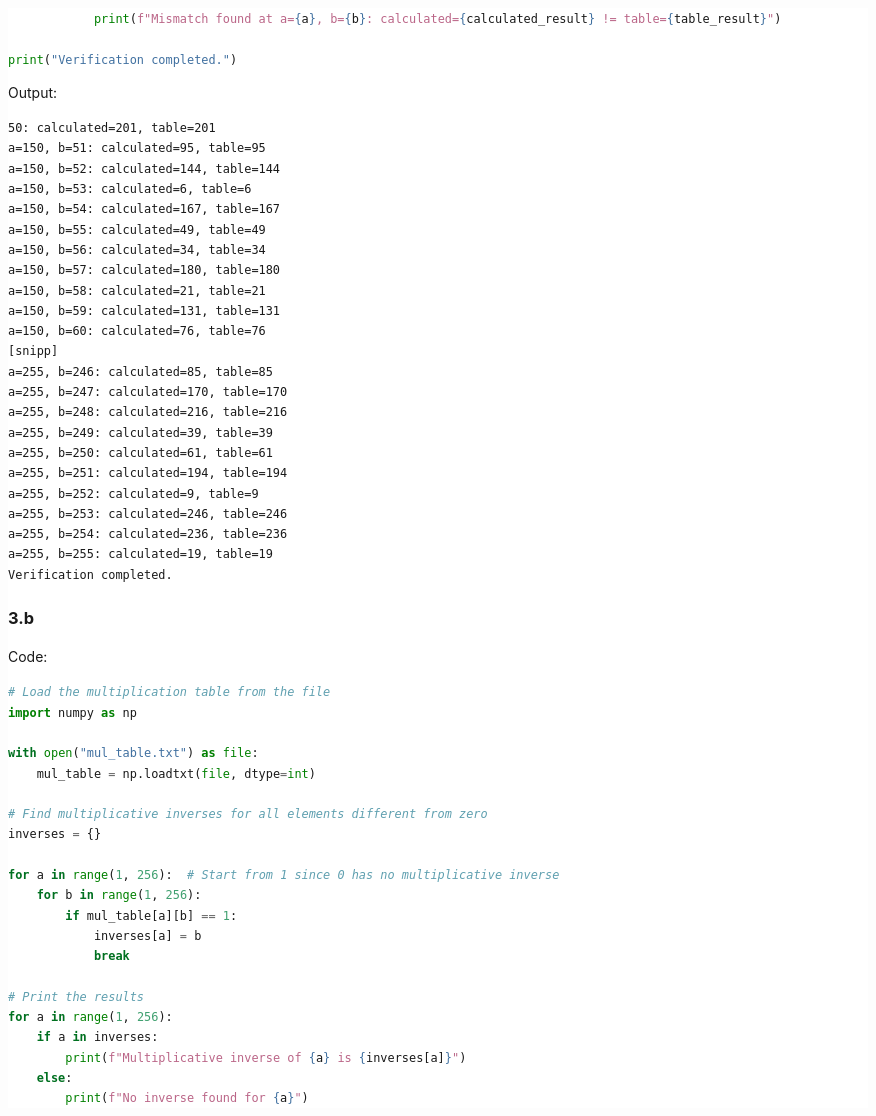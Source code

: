 ```python
            print(f"Mismatch found at a={a}, b={b}: calculated={calculated_result} != table={table_result}")

print("Verification completed.")

```



Output:

```
50: calculated=201, table=201
a=150, b=51: calculated=95, table=95
a=150, b=52: calculated=144, table=144
a=150, b=53: calculated=6, table=6
a=150, b=54: calculated=167, table=167
a=150, b=55: calculated=49, table=49
a=150, b=56: calculated=34, table=34
a=150, b=57: calculated=180, table=180
a=150, b=58: calculated=21, table=21
a=150, b=59: calculated=131, table=131
a=150, b=60: calculated=76, table=76
[snipp]
a=255, b=246: calculated=85, table=85
a=255, b=247: calculated=170, table=170
a=255, b=248: calculated=216, table=216
a=255, b=249: calculated=39, table=39
a=255, b=250: calculated=61, table=61
a=255, b=251: calculated=194, table=194
a=255, b=252: calculated=9, table=9
a=255, b=253: calculated=246, table=246
a=255, b=254: calculated=236, table=236
a=255, b=255: calculated=19, table=19
Verification completed.
```





### 3.b

Code:

````python
# Load the multiplication table from the file
import numpy as np

with open("mul_table.txt") as file:
    mul_table = np.loadtxt(file, dtype=int)

# Find multiplicative inverses for all elements different from zero
inverses = {}

for a in range(1, 256):  # Start from 1 since 0 has no multiplicative inverse
    for b in range(1, 256):
        if mul_table[a][b] == 1:
            inverses[a] = b
            break

# Print the results
for a in range(1, 256):
    if a in inverses:
        print(f"Multiplicative inverse of {a} is {inverses[a]}")
    else:
        print(f"No inverse found for {a}")

````